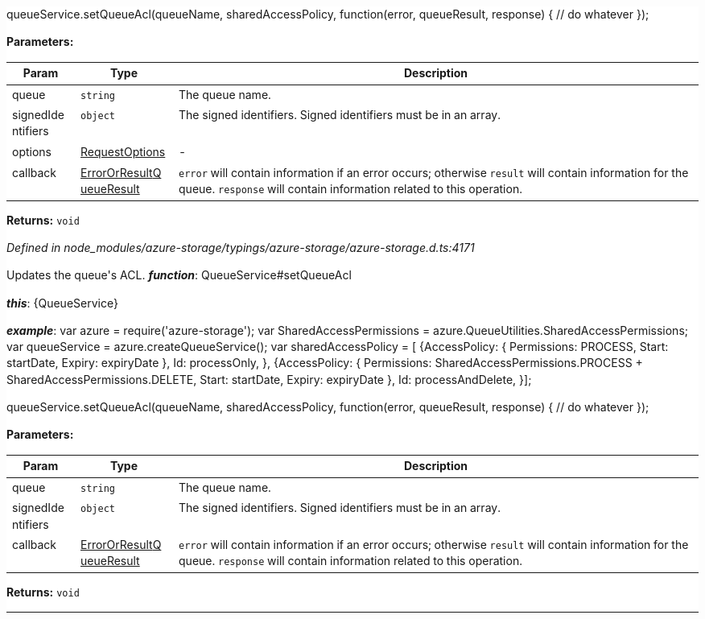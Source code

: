 queueService.setQueueAcl(queueName, sharedAccessPolicy, function(error, queueResult, response) { // do whatever });



**Parameters:**

| Param | Type | Description |
| ------ | ------ | ------ |
| queue | `string`   |  The queue name. |
| signedIdentifiers | `object`   |  The signed identifiers. Signed identifiers must be in an array. |
| options | [RequestOptions](../interfaces/_node_modules_azure_storage_typings_azure_storage_azure_storage_d_.azurestorage.common.requestoptions.md)   |  - |
| callback | [ErrorOrResult](../interfaces/_node_modules_azure_storage_typings_azure_storage_azure_storage_d_.azurestorage.errororresult.md)[QueueResult](../interfaces/_node_modules_azure_storage_typings_azure_storage_azure_storage_d_.azurestorage.services.queue.queueservice.queueresult.md)   |  `error` will contain information if an error occurs; otherwise `result` will contain information for the queue. `response` will contain information related to this operation. |





**Returns:** `void`



*Defined in node_modules/azure-storage/typings/azure-storage/azure-storage.d.ts:4171*



Updates the queue's ACL.
*__function__*: QueueService#setQueueAcl

*__this__*: {QueueService}

*__example__*: var azure = require('azure-storage'); var SharedAccessPermissions = azure.QueueUtilities.SharedAccessPermissions; var queueService = azure.createQueueService(); var sharedAccessPolicy = [ {AccessPolicy: { Permissions: PROCESS, Start: startDate, Expiry: expiryDate }, Id: processOnly, }, {AccessPolicy: { Permissions: SharedAccessPermissions.PROCESS + SharedAccessPermissions.DELETE, Start: startDate, Expiry: expiryDate }, Id: processAndDelete, }];

queueService.setQueueAcl(queueName, sharedAccessPolicy, function(error, queueResult, response) { // do whatever });



**Parameters:**

| Param | Type | Description |
| ------ | ------ | ------ |
| queue | `string`   |  The queue name. |
| signedIdentifiers | `object`   |  The signed identifiers. Signed identifiers must be in an array. |
| callback | [ErrorOrResult](../interfaces/_node_modules_azure_storage_typings_azure_storage_azure_storage_d_.azurestorage.errororresult.md)[QueueResult](../interfaces/_node_modules_azure_storage_typings_azure_storage_azure_storage_d_.azurestorage.services.queue.queueservice.queueresult.md)   |  `error` will contain information if an error occurs; otherwise `result` will contain information for the queue. `response` will contain information related to this operation. |





**Returns:** `void`





___
